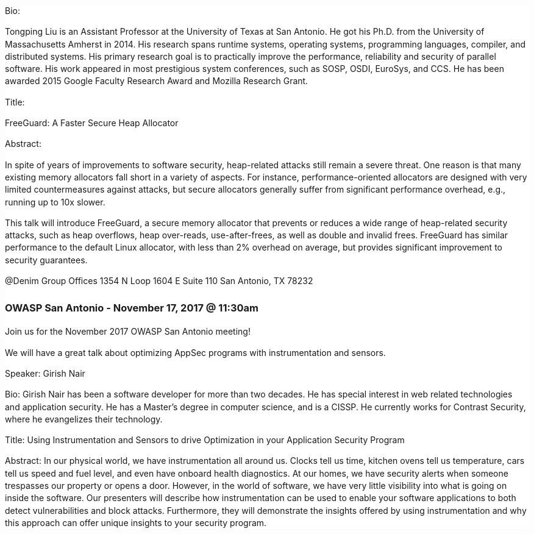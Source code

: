 Bio:

Tongping Liu is an Assistant Professor at the University of Texas at San
Antonio. He got his Ph.D. from the University of Massachusetts Amherst
in 2014. His research spans runtime systems, operating systems,
programming languages, compiler, and distributed systems. His primary
research goal is to practically improve the performance, reliability and
security of parallel software. His work appeared in most prestigious
system conferences, such as SOSP, OSDI, EuroSys, and CCS. He has been
awarded 2015 Google Faculty Research Award and Mozilla Research Grant.

Title:

​FreeGuard: A Faster Secure Heap Allocator​

Abstract:

In spite of years of improvements to software security, heap-related
attacks still remain a severe threat. One reason is that many existing
memory allocators fall short in a variety of aspects. For instance,
performance-oriented allocators are designed with very limited
countermeasures against attacks, but secure allocators generally suffer
from significant performance overhead, e.g., running up to 10x slower.

This ​talk will introduce FreeGuard, a secure memory allocator that
prevents or reduces a wide range of heap-related security attacks, such
as heap overflows, heap over-reads, use-after-frees, as well as double
and invalid frees. FreeGuard has similar performance to the default
Linux allocator, with less than 2% overhead on average, but provides
significant improvement to security guarantees.

@Denim Group Offices 1354 N Loop 1604 E Suite 110 San Antonio, TX 78232

### **OWASP San Antonio - November 17, 2017 @ 11:30am**

Join us for the November 2017 OWASP San Antonio meeting\!

We will have a great talk about optimizing AppSec programs with
instrumentation and sensors.

Speaker: Girish Nair

Bio: Girish Nair has been a software developer for more than two
decades. He has special interest in web related technologies and
application security. He has a Master’s degree in computer science, and
is a CISSP. He currently works for Contrast Security, where he
evangelizes their technology.

Title: Using Instrumentation and Sensors to drive Optimization in your
Application Security Program

Abstract: In our physical world, we have instrumentation all around us.
Clocks tell us time, kitchen ovens tell us temperature, cars tell us
speed and fuel level, and even have onboard health diagnostics. At our
homes, we have security alerts when someone trespasses our property or
opens a door. However, in the world of software, we have very little
visibility into what is going on inside the software. Our presenters
will describe how instrumentation can be used to enable your software
applications to both detect vulnerabilities and block attacks.
Furthermore, they will demonstrate the insights offered by using
instrumentation and why this approach can offer unique insights to your
security program.
